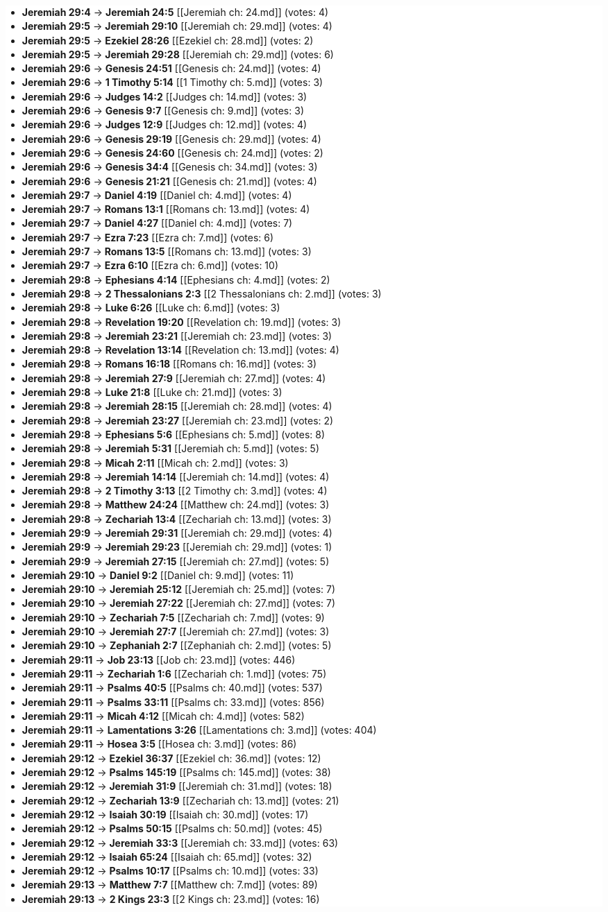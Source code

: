 - **Jeremiah 29:4** → **Jeremiah 24:5** [[Jeremiah ch: 24.md]] (votes: 4)
- **Jeremiah 29:5** → **Jeremiah 29:10** [[Jeremiah ch: 29.md]] (votes: 4)
- **Jeremiah 29:5** → **Ezekiel 28:26** [[Ezekiel ch: 28.md]] (votes: 2)
- **Jeremiah 29:5** → **Jeremiah 29:28** [[Jeremiah ch: 29.md]] (votes: 6)
- **Jeremiah 29:6** → **Genesis 24:51** [[Genesis ch: 24.md]] (votes: 4)
- **Jeremiah 29:6** → **1 Timothy 5:14** [[1 Timothy ch: 5.md]] (votes: 3)
- **Jeremiah 29:6** → **Judges 14:2** [[Judges ch: 14.md]] (votes: 3)
- **Jeremiah 29:6** → **Genesis 9:7** [[Genesis ch: 9.md]] (votes: 3)
- **Jeremiah 29:6** → **Judges 12:9** [[Judges ch: 12.md]] (votes: 4)
- **Jeremiah 29:6** → **Genesis 29:19** [[Genesis ch: 29.md]] (votes: 4)
- **Jeremiah 29:6** → **Genesis 24:60** [[Genesis ch: 24.md]] (votes: 2)
- **Jeremiah 29:6** → **Genesis 34:4** [[Genesis ch: 34.md]] (votes: 3)
- **Jeremiah 29:6** → **Genesis 21:21** [[Genesis ch: 21.md]] (votes: 4)
- **Jeremiah 29:7** → **Daniel 4:19** [[Daniel ch: 4.md]] (votes: 4)
- **Jeremiah 29:7** → **Romans 13:1** [[Romans ch: 13.md]] (votes: 4)
- **Jeremiah 29:7** → **Daniel 4:27** [[Daniel ch: 4.md]] (votes: 7)
- **Jeremiah 29:7** → **Ezra 7:23** [[Ezra ch: 7.md]] (votes: 6)
- **Jeremiah 29:7** → **Romans 13:5** [[Romans ch: 13.md]] (votes: 3)
- **Jeremiah 29:7** → **Ezra 6:10** [[Ezra ch: 6.md]] (votes: 10)
- **Jeremiah 29:8** → **Ephesians 4:14** [[Ephesians ch: 4.md]] (votes: 2)
- **Jeremiah 29:8** → **2 Thessalonians 2:3** [[2 Thessalonians ch: 2.md]] (votes: 3)
- **Jeremiah 29:8** → **Luke 6:26** [[Luke ch: 6.md]] (votes: 3)
- **Jeremiah 29:8** → **Revelation 19:20** [[Revelation ch: 19.md]] (votes: 3)
- **Jeremiah 29:8** → **Jeremiah 23:21** [[Jeremiah ch: 23.md]] (votes: 3)
- **Jeremiah 29:8** → **Revelation 13:14** [[Revelation ch: 13.md]] (votes: 4)
- **Jeremiah 29:8** → **Romans 16:18** [[Romans ch: 16.md]] (votes: 3)
- **Jeremiah 29:8** → **Jeremiah 27:9** [[Jeremiah ch: 27.md]] (votes: 4)
- **Jeremiah 29:8** → **Luke 21:8** [[Luke ch: 21.md]] (votes: 3)
- **Jeremiah 29:8** → **Jeremiah 28:15** [[Jeremiah ch: 28.md]] (votes: 4)
- **Jeremiah 29:8** → **Jeremiah 23:27** [[Jeremiah ch: 23.md]] (votes: 2)
- **Jeremiah 29:8** → **Ephesians 5:6** [[Ephesians ch: 5.md]] (votes: 8)
- **Jeremiah 29:8** → **Jeremiah 5:31** [[Jeremiah ch: 5.md]] (votes: 5)
- **Jeremiah 29:8** → **Micah 2:11** [[Micah ch: 2.md]] (votes: 3)
- **Jeremiah 29:8** → **Jeremiah 14:14** [[Jeremiah ch: 14.md]] (votes: 4)
- **Jeremiah 29:8** → **2 Timothy 3:13** [[2 Timothy ch: 3.md]] (votes: 4)
- **Jeremiah 29:8** → **Matthew 24:24** [[Matthew ch: 24.md]] (votes: 3)
- **Jeremiah 29:8** → **Zechariah 13:4** [[Zechariah ch: 13.md]] (votes: 3)
- **Jeremiah 29:9** → **Jeremiah 29:31** [[Jeremiah ch: 29.md]] (votes: 4)
- **Jeremiah 29:9** → **Jeremiah 29:23** [[Jeremiah ch: 29.md]] (votes: 1)
- **Jeremiah 29:9** → **Jeremiah 27:15** [[Jeremiah ch: 27.md]] (votes: 5)
- **Jeremiah 29:10** → **Daniel 9:2** [[Daniel ch: 9.md]] (votes: 11)
- **Jeremiah 29:10** → **Jeremiah 25:12** [[Jeremiah ch: 25.md]] (votes: 7)
- **Jeremiah 29:10** → **Jeremiah 27:22** [[Jeremiah ch: 27.md]] (votes: 7)
- **Jeremiah 29:10** → **Zechariah 7:5** [[Zechariah ch: 7.md]] (votes: 9)
- **Jeremiah 29:10** → **Jeremiah 27:7** [[Jeremiah ch: 27.md]] (votes: 3)
- **Jeremiah 29:10** → **Zephaniah 2:7** [[Zephaniah ch: 2.md]] (votes: 5)
- **Jeremiah 29:11** → **Job 23:13** [[Job ch: 23.md]] (votes: 446)
- **Jeremiah 29:11** → **Zechariah 1:6** [[Zechariah ch: 1.md]] (votes: 75)
- **Jeremiah 29:11** → **Psalms 40:5** [[Psalms ch: 40.md]] (votes: 537)
- **Jeremiah 29:11** → **Psalms 33:11** [[Psalms ch: 33.md]] (votes: 856)
- **Jeremiah 29:11** → **Micah 4:12** [[Micah ch: 4.md]] (votes: 582)
- **Jeremiah 29:11** → **Lamentations 3:26** [[Lamentations ch: 3.md]] (votes: 404)
- **Jeremiah 29:11** → **Hosea 3:5** [[Hosea ch: 3.md]] (votes: 86)
- **Jeremiah 29:12** → **Ezekiel 36:37** [[Ezekiel ch: 36.md]] (votes: 12)
- **Jeremiah 29:12** → **Psalms 145:19** [[Psalms ch: 145.md]] (votes: 38)
- **Jeremiah 29:12** → **Jeremiah 31:9** [[Jeremiah ch: 31.md]] (votes: 18)
- **Jeremiah 29:12** → **Zechariah 13:9** [[Zechariah ch: 13.md]] (votes: 21)
- **Jeremiah 29:12** → **Isaiah 30:19** [[Isaiah ch: 30.md]] (votes: 17)
- **Jeremiah 29:12** → **Psalms 50:15** [[Psalms ch: 50.md]] (votes: 45)
- **Jeremiah 29:12** → **Jeremiah 33:3** [[Jeremiah ch: 33.md]] (votes: 63)
- **Jeremiah 29:12** → **Isaiah 65:24** [[Isaiah ch: 65.md]] (votes: 32)
- **Jeremiah 29:12** → **Psalms 10:17** [[Psalms ch: 10.md]] (votes: 33)
- **Jeremiah 29:13** → **Matthew 7:7** [[Matthew ch: 7.md]] (votes: 89)
- **Jeremiah 29:13** → **2 Kings 23:3** [[2 Kings ch: 23.md]] (votes: 16)